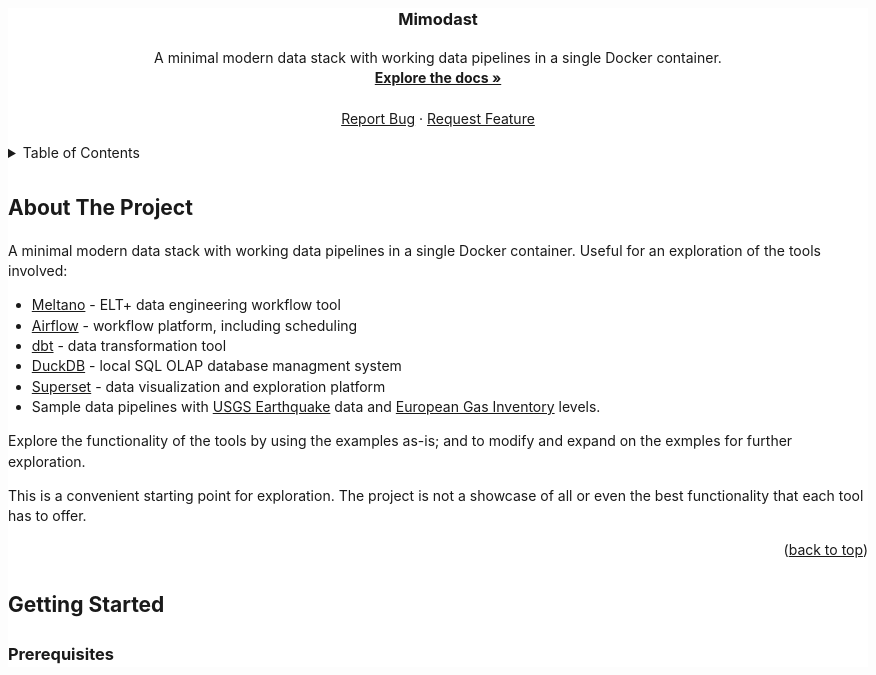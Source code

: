 <h3 align="center">Mimodast</h3>

  <p align="center">
    A minimal modern data stack with working data pipelines in a single Docker container.
    <br />
    <a href="https://github.com/EJOOSTEROP/mimodast"><strong>Explore the docs »</strong></a>
    <br />
    <br />
    <!--
    <a href="https://github.com/EJOOSTEROP/mimodast">View Demo</a>
    ·
    -->
    <a href="https://github.com/EJOOSTEROP/mimodast/issues">Report Bug</a>
    ·
    <a href="https://github.com/EJOOSTEROP/mimodast/issues">Request Feature</a>
  </p>
</div>




<details><summary>Table of Contents</summary></details>



## About The Project


A minimal modern data stack with working data pipelines in a single Docker container. Useful for an exploration of the tools involved:

- [Meltano][Meltano-url] - ELT+ data engineering workflow tool
- [Airflow][Airflow-url] - workflow platform, including scheduling
- [dbt][dbt-url] - data transformation tool
- [DuckDB][DuckDB-url] - local SQL OLAP database managment system
- [Superset][Superset-url] - data visualization and exploration platform
- Sample data pipelines with [USGS Earthquake][USGSEarthquakeAPI-url] data and [European Gas Inventory][GIEAPI-url] levels.

Explore the functionality of the tools by using the examples as-is; and to modify and expand on the exmples for further exploration.

This is a convenient starting point for exploration. The project is not a showcase of all or even the best functionality that each tool has to offer.



<p align="right">(<a href="#readme-top">back to top</a>)</p>





## Getting Started



### Prerequisites


[contributors-shield]: https://img.shields.io/github/contributors/EJOOSTEROP/mimodast.svg?style=for-the-badge
[contributors-url]: https://github.com/EJOOSTEROP/mimodast/graphs/contributors
[forks-shield]: https://img.shields.io/github/forks/EJOOSTEROP/mimodast.svg?style=for-the-badge
[forks-url]: https://github.com/EJOOSTEROP/mimodast/network/members
[stars-shield]: https://img.shields.io/github/stars/EJOOSTEROP/mimodast.svg?style=for-the-badge
[stars-url]: https://github.com/EJOOSTEROP/mimodast/stargazers
[issues-shield]: https://img.shields.io/github/issues/EJOOSTEROP/mimodast.svg?style=for-the-badge
[issues-url]: https://github.com/EJOOSTEROP/mimodast/issues
[license-shield]: https://img.shields.io/github/license/EJOOSTEROP/mimodast.svg?style=for-the-badge
[license-url]: https://github.com/EJOOSTEROP/mimodast/blob/master/LICENSE.txt
[linkedin-shield]: https://img.shields.io/badge/-LinkedIn-black.svg?style=for-the-badge&logo=linkedin&colorB=555
[linkedin-url]: https://linkedin.com/in/erik-oosterop-9505a21
[product-screenshot]: assets/hatchful/logo_transparent.png
[Next.js]: https://img.shields.io/badge/next.js-000000?style=for-the-badge&logo=nextdotjs&logoColor=white
[Next-url]: https://nextjs.org/
[React.js]: https://img.shields.io/badge/React-20232A?style=for-the-badge&logo=react&logoColor=61DAFB
[React-url]: https://reactjs.org/
[Vue.js]: https://img.shields.io/badge/Vue.js-35495E?style=for-the-badge&logo=vuedotjs&logoColor=4FC08D
[Vue-url]: https://vuejs.org/
[Angular.io]: https://img.shields.io/badge/Angular-DD0031?style=for-the-badge&logo=angular&logoColor=white
[Angular-url]: https://angular.io/
[Svelte.dev]: https://img.shields.io/badge/Svelte-4A4A55?style=for-the-badge&logo=svelte&logoColor=FF3E00
[Svelte-url]: https://svelte.dev/
[Laravel.com]: https://img.shields.io/badge/Laravel-FF2D20?style=for-the-badge&logo=laravel&logoColor=white
[Laravel-url]: https://laravel.com
[Bootstrap.com]: https://img.shields.io/badge/Bootstrap-563D7C?style=for-the-badge&logo=bootstrap&logoColor=white
[Bootstrap-url]: https://getbootstrap.com
[JQuery.com]: https://img.shields.io/badge/jQuery-0769AD?style=for-the-badge&logo=jquery&logoColor=white
[JQuery-url]: https://jquery.com 
[Airflow-url]: https://airflow.apache.org
[AirflowBestPractices-url]: https://airflow.apache.org/docs/apache-airflow/stable/best-practices.html#top-level-python-code
[dbt-url]: https://www.getdbt.com
[DuckDB-url]: https://duckdb.org
[Meltano-url]: https://meltano.com
[Superset-url]: https://superset.apache.org
[GreatExpectations-url]: https://greatexpectations.io/
[PRQL-url]: https://prql-lang.org/
[Cron-url]: https://en.wikipedia.org/wiki/Cron
[DockerDesktop-url]: https://www.docker.com/products/docker-desktop/
[USGSEarthquakeAPI-url]: https://earthquake.usgs.gov/fdsnws/event/1/
[GIEAPI-url]: https://agsi.gie.eu/
[GIEAccount-url]: https://agsi.gie.eu/account